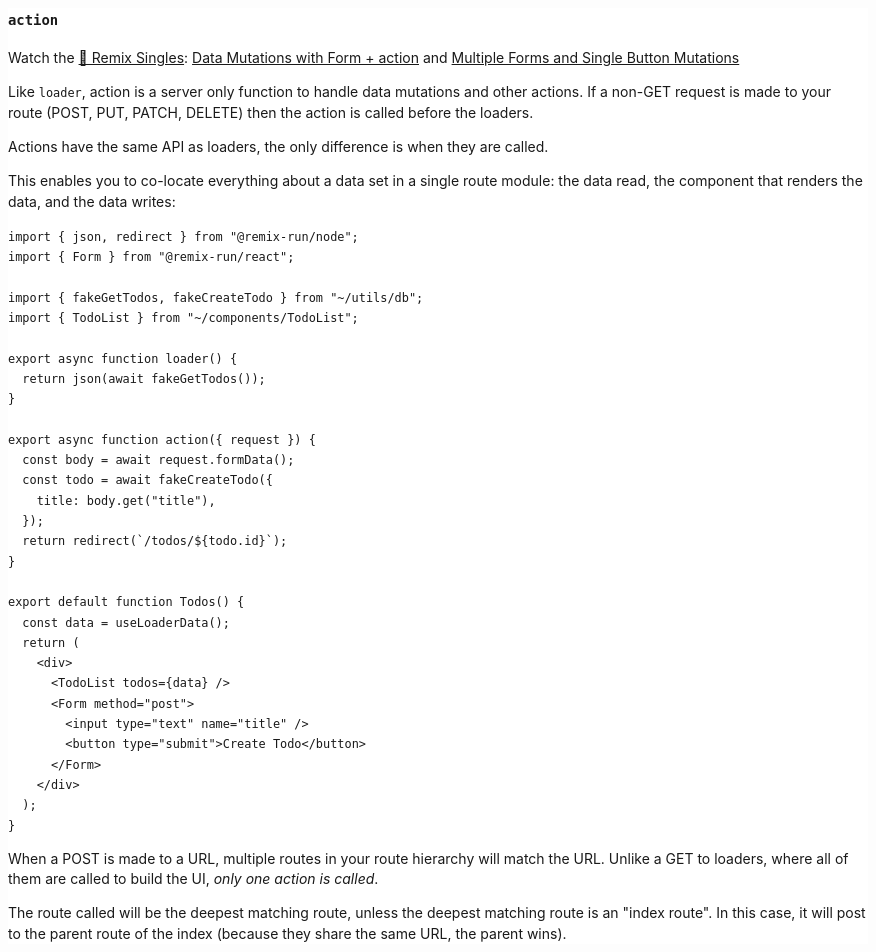 ### `action`

<docs-success>Watch the <a href="https://www.youtube.com/playlist?list=PLXoynULbYuEDG2wBFSZ66b85EIspy3fy6">📼 Remix Singles</a>: <a href="https://www.youtube.com/watch?v=Iv25HAHaFDs&list=PLXoynULbYuEDG2wBFSZ66b85EIspy3fy6">Data Mutations with Form + action</a> and <a href="https://www.youtube.com/watch?v=w2i-9cYxSdc&list=PLXoynULbYuEDG2wBFSZ66b85EIspy3fy6">Multiple Forms and Single Button Mutations</a></docs-success>

Like `loader`, action is a server only function to handle data mutations and other actions. If a non-GET request is made to your route (POST, PUT, PATCH, DELETE) then the action is called before the loaders.

Actions have the same API as loaders, the only difference is when they are called.

This enables you to co-locate everything about a data set in a single route module: the data read, the component that renders the data, and the data writes:

```tsx
import { json, redirect } from "@remix-run/node";
import { Form } from "@remix-run/react";

import { fakeGetTodos, fakeCreateTodo } from "~/utils/db";
import { TodoList } from "~/components/TodoList";

export async function loader() {
  return json(await fakeGetTodos());
}

export async function action({ request }) {
  const body = await request.formData();
  const todo = await fakeCreateTodo({
    title: body.get("title"),
  });
  return redirect(`/todos/${todo.id}`);
}

export default function Todos() {
  const data = useLoaderData();
  return (
    <div>
      <TodoList todos={data} />
      <Form method="post">
        <input type="text" name="title" />
        <button type="submit">Create Todo</button>
      </Form>
    </div>
  );
}
```

When a POST is made to a URL, multiple routes in your route hierarchy will match the URL. Unlike a GET to loaders, where all of them are called to build the UI, _only one action is called_.

<docs-info>The route called will be the deepest matching route, unless the deepest matching route is an "index route". In this case, it will post to the parent route of the index (because they share the same URL, the parent wins).</docs-info>

